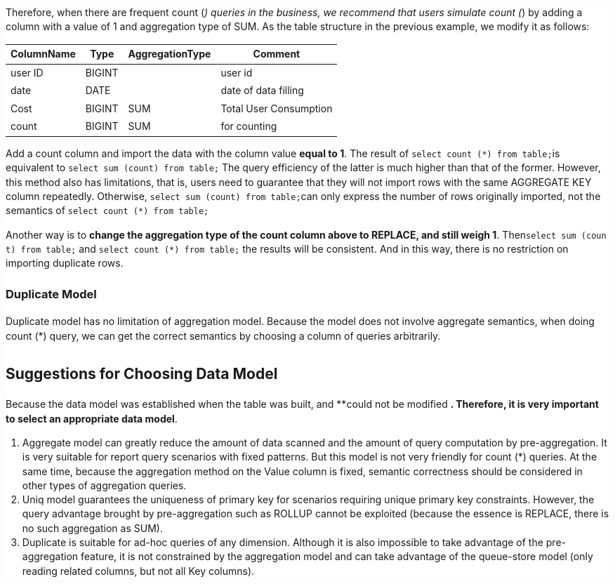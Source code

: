 Therefore, when there are frequent count (*) queries in the business, we recommend that users simulate count (*) by adding a column with a value of 1 and aggregation type of SUM. As the table structure in the previous example, we modify it as follows:

|ColumnName|Type|AggregationType|Comment|
|---|---|---|---|
| user ID | BIGINT | | user id|
| date | DATE | | date of data filling|
| Cost | BIGINT | SUM | Total User Consumption|
| count | BIGINT | SUM | for counting|

Add a count column and import the data with the column value **equal to 1**. The result of `select count (*) from table;`is equivalent to `select sum (count) from table;` The query efficiency of the latter is much higher than that of the former. However, this method also has limitations, that is, users need to guarantee that they will not import rows with the same AGGREGATE KEY column repeatedly. Otherwise, `select sum (count) from table;`can only express the number of rows originally imported, not the semantics of `select count (*) from table;`

Another way is to **change the aggregation type of the count column above to REPLACE, and still weigh 1**. Then`select sum (count) from table;` and `select count (*) from table;` the results will be consistent. And in this way, there is no restriction on importing duplicate rows.

### Duplicate Model

Duplicate model has no limitation of aggregation model. Because the model does not involve aggregate semantics, when doing count (*) query, we can get the correct semantics by choosing a column of queries arbitrarily.

## Suggestions for Choosing Data Model

Because the data model was established when the table was built, and **could not be modified **. Therefore, it is very important to select an appropriate data model**.

1. Aggregate model can greatly reduce the amount of data scanned and the amount of query computation by pre-aggregation. It is very suitable for report query scenarios with fixed patterns. But this model is not very friendly for count (*) queries. At the same time, because the aggregation method on the Value column is fixed, semantic correctness should be considered in other types of aggregation queries.
2. Uniq model guarantees the uniqueness of primary key for scenarios requiring unique primary key constraints. However, the query advantage brought by pre-aggregation such as ROLLUP cannot  be exploited (because the essence is REPLACE, there is no such aggregation as SUM).
3. Duplicate is suitable for ad-hoc queries of any dimension. Although it is also impossible to take advantage of the pre-aggregation feature, it is not constrained by the aggregation model and can take advantage of the queue-store model (only reading related columns, but not all Key columns).
